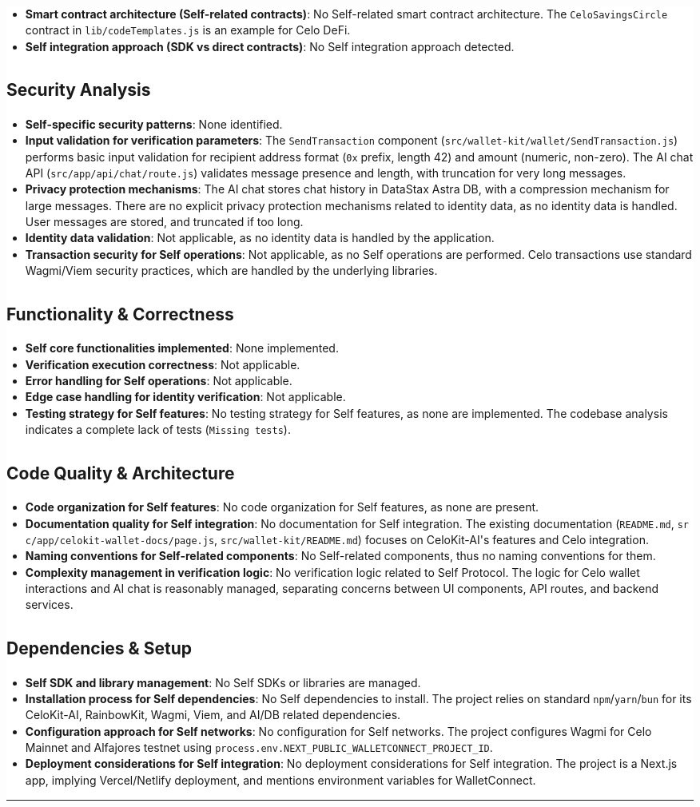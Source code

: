 - **Smart contract architecture (Self-related contracts)**: No Self-related smart contract architecture. The `CeloSavingsCircle` contract in `lib/codeTemplates.js` is an example for Celo DeFi.
- **Self integration approach (SDK vs direct contracts)**: No Self integration approach detected.

## Security Analysis
- **Self-specific security patterns**: None identified.
- **Input validation for verification parameters**: The `SendTransaction` component (`src/wallet-kit/wallet/SendTransaction.js`) performs basic input validation for recipient address format (`0x` prefix, length 42) and amount (numeric, non-zero). The AI chat API (`src/app/api/chat/route.js`) validates message presence and length, with truncation for very long messages.
- **Privacy protection mechanisms**: The AI chat stores chat history in DataStax Astra DB, with a compression mechanism for large messages. There are no explicit privacy protection mechanisms related to identity data, as no identity data is handled. User messages are stored, and truncated if too long.
- **Identity data validation**: Not applicable, as no identity data is handled by the application.
- **Transaction security for Self operations**: Not applicable, as no Self operations are performed. Celo transactions use standard Wagmi/Viem security practices, which are handled by the underlying libraries.

## Functionality & Correctness
- **Self core functionalities implemented**: None implemented.
- **Verification execution correctness**: Not applicable.
- **Error handling for Self operations**: Not applicable.
- **Edge case handling for identity verification**: Not applicable.
- **Testing strategy for Self features**: No testing strategy for Self features, as none are implemented. The codebase analysis indicates a complete lack of tests (`Missing tests`).

## Code Quality & Architecture
- **Code organization for Self features**: No code organization for Self features, as none are present.
- **Documentation quality for Self integration**: No documentation for Self integration. The existing documentation (`README.md`, `src/app/celokit-wallet-docs/page.js`, `src/wallet-kit/README.md`) focuses on CeloKit-AI's features and Celo integration.
- **Naming conventions for Self-related components**: No Self-related components, thus no naming conventions for them.
- **Complexity management in verification logic**: No verification logic related to Self Protocol. The logic for Celo wallet interactions and AI chat is reasonably managed, separating concerns between UI components, API routes, and backend services.

## Dependencies & Setup
- **Self SDK and library management**: No Self SDKs or libraries are managed.
- **Installation process for Self dependencies**: No Self dependencies to install. The project relies on standard `npm`/`yarn`/`bun` for its CeloKit-AI, RainbowKit, Wagmi, Viem, and AI/DB related dependencies.
- **Configuration approach for Self networks**: No configuration for Self networks. The project configures Wagmi for Celo Mainnet and Alfajores testnet using `process.env.NEXT_PUBLIC_WALLETCONNECT_PROJECT_ID`.
- **Deployment considerations for Self integration**: No deployment considerations for Self integration. The project is a Next.js app, implying Vercel/Netlify deployment, and mentions environment variables for WalletConnect.

---